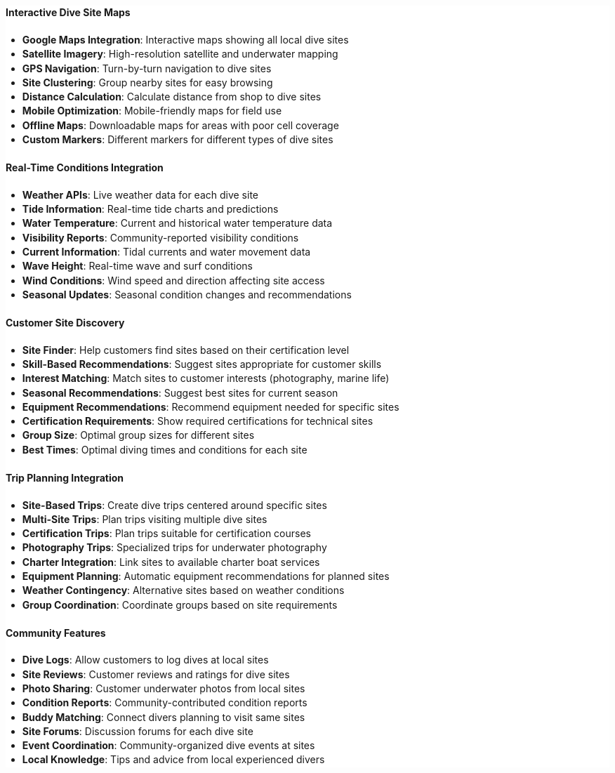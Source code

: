 #### **Interactive Dive Site Maps**

-   **Google Maps Integration**: Interactive maps showing all local dive sites
-   **Satellite Imagery**: High-resolution satellite and underwater mapping
-   **GPS Navigation**: Turn-by-turn navigation to dive sites
-   **Site Clustering**: Group nearby sites for easy browsing
-   **Distance Calculation**: Calculate distance from shop to dive sites
-   **Mobile Optimization**: Mobile-friendly maps for field use
-   **Offline Maps**: Downloadable maps for areas with poor cell coverage
-   **Custom Markers**: Different markers for different types of dive sites

#### **Real-Time Conditions Integration**

-   **Weather APIs**: Live weather data for each dive site
-   **Tide Information**: Real-time tide charts and predictions
-   **Water Temperature**: Current and historical water temperature data
-   **Visibility Reports**: Community-reported visibility conditions
-   **Current Information**: Tidal currents and water movement data
-   **Wave Height**: Real-time wave and surf conditions
-   **Wind Conditions**: Wind speed and direction affecting site access
-   **Seasonal Updates**: Seasonal condition changes and recommendations

#### **Customer Site Discovery**

-   **Site Finder**: Help customers find sites based on their certification level
-   **Skill-Based Recommendations**: Suggest sites appropriate for customer skills
-   **Interest Matching**: Match sites to customer interests (photography, marine life)
-   **Seasonal Recommendations**: Suggest best sites for current season
-   **Equipment Recommendations**: Recommend equipment needed for specific sites
-   **Certification Requirements**: Show required certifications for technical sites
-   **Group Size**: Optimal group sizes for different sites
-   **Best Times**: Optimal diving times and conditions for each site

#### **Trip Planning Integration**

-   **Site-Based Trips**: Create dive trips centered around specific sites
-   **Multi-Site Trips**: Plan trips visiting multiple dive sites
-   **Certification Trips**: Plan trips suitable for certification courses
-   **Photography Trips**: Specialized trips for underwater photography
-   **Charter Integration**: Link sites to available charter boat services
-   **Equipment Planning**: Automatic equipment recommendations for planned sites
-   **Weather Contingency**: Alternative sites based on weather conditions
-   **Group Coordination**: Coordinate groups based on site requirements

#### **Community Features**

-   **Dive Logs**: Allow customers to log dives at local sites
-   **Site Reviews**: Customer reviews and ratings for dive sites
-   **Photo Sharing**: Customer underwater photos from local sites
-   **Condition Reports**: Community-contributed condition reports
-   **Buddy Matching**: Connect divers planning to visit same sites
-   **Site Forums**: Discussion forums for each dive site
-   **Event Coordination**: Community-organized dive events at sites
-   **Local Knowledge**: Tips and advice from local experienced divers
